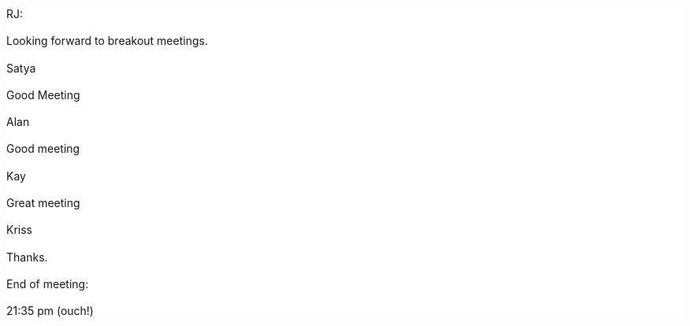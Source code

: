 RJ:

Looking forward to breakout meetings.

Satya

Good Meeting

Alan

Good meeting

Kay

Great meeting

Kriss

Thanks.

End of meeting:  

21:35 pm (ouch!)
